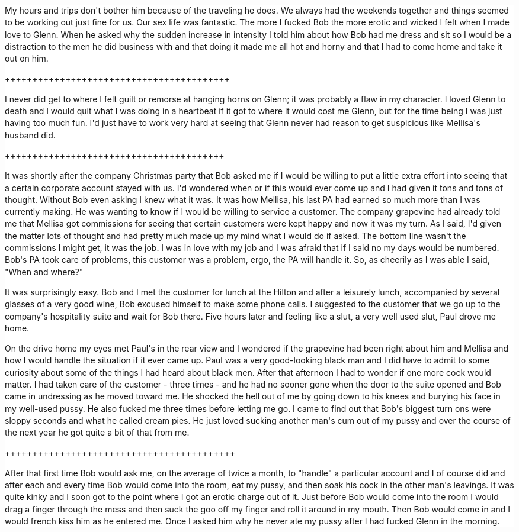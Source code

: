  My hours and trips don't bother him because of the traveling he does. We always had the weekends together and things seemed to be working out just fine for us. Our sex life was fantastic. The more I fucked Bob the more erotic and wicked I felt when I made love to Glenn. When he asked why the sudden increase in intensity I told him about how Bob had me dress and sit so I would be a distraction to the men he did business with and that doing it made me all hot and horny and that I had to come home and take it out on him. 

 +++++++++++++++++++++++++++++++++++++++++ 

 I never did get to where I felt guilt or remorse at hanging horns on Glenn; it was probably a flaw in my character. I loved Glenn to death and I would quit what I was doing in a heartbeat if it got to where it would cost me Glenn, but for the time being I was just having too much fun. I'd just have to work very hard at seeing that Glenn never had reason to get suspicious like Mellisa's husband did. 

 ++++++++++++++++++++++++++++++++++++++++ 

 It was shortly after the company Christmas party that Bob asked me if I would be willing to put a little extra effort into seeing that a certain corporate account stayed with us. I'd wondered when or if this would ever come up and I had given it tons and tons of thought. Without Bob even asking I knew what it was. It was how Mellisa, his last PA had earned so much more than I was currently making. He was wanting to know if I would be willing to service a customer. The company grapevine had already told me that Mellisa got commissions for seeing that certain customers were kept happy and now it was my turn. As I said, I'd given the matter lots of thought and had pretty much made up my mind what I would do if asked. The bottom line wasn't the commissions I might get, it was the job. I was in love with my job and I was afraid that if I said no my days would be numbered. Bob's PA took care of problems, this customer was a problem, ergo, the PA will handle it. So, as cheerily as I was able I said, "When and where?" 

 It was surprisingly easy. Bob and I met the customer for lunch at the Hilton and after a leisurely lunch, accompanied by several glasses of a very good wine, Bob excused himself to make some phone calls. I suggested to the customer that we go up to the company's hospitality suite and wait for Bob there. Five hours later and feeling like a slut, a very well used slut, Paul drove me home. 

 

 On the drive home my eyes met Paul's in the rear view and I wondered if the grapevine had been right about him and Mellisa and how I would handle the situation if it ever came up. Paul was a very good-looking black man and I did have to admit to some curiosity about some of the things I had heard about black men. After that afternoon I had to wonder if one more cock would matter. I had taken care of the customer - three times - and he had no sooner gone when the door to the suite opened and Bob came in undressing as he moved toward me. He shocked the hell out of me by going down to his knees and burying his face in my well-used pussy. He also fucked me three times before letting me go. I came to find out that Bob's biggest turn ons were sloppy seconds and what he called cream pies. He just loved sucking another man's cum out of my pussy and over the course of the next year he got quite a bit of that from me. 

 ++++++++++++++++++++++++++++++++++++++++++ 

 After that first time Bob would ask me, on the average of twice a month, to "handle" a particular account and I of course did and after each and every time Bob would come into the room, eat my pussy, and then soak his cock in the other man's leavings. It was quite kinky and I soon got to the point where I got an erotic charge out of it. Just before Bob would come into the room I would drag a finger through the mess and then suck the goo off my finger and roll it around in my mouth. Then Bob would come in and I would french kiss him as he entered me. Once I asked him why he never ate my pussy after I had fucked Glenn in the morning. 
